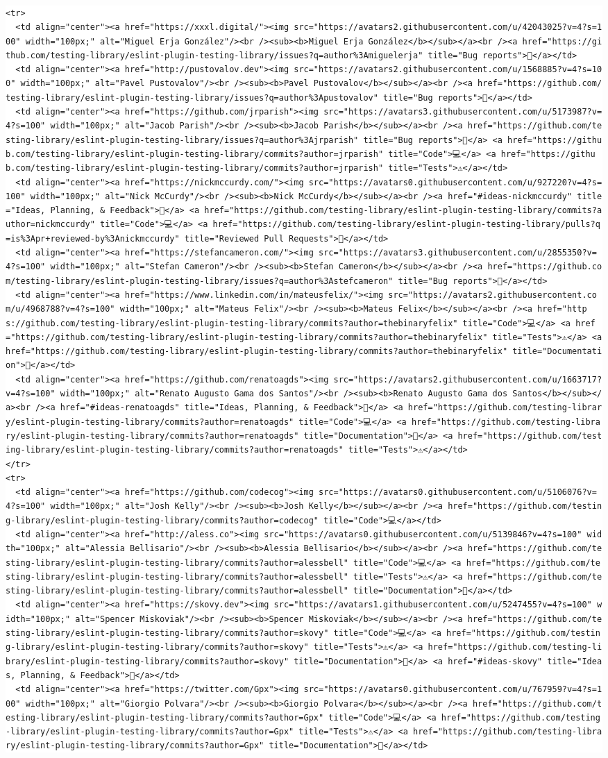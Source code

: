     <tr>
      <td align="center"><a href="https://xxxl.digital/"><img src="https://avatars2.githubusercontent.com/u/42043025?v=4?s=100" width="100px;" alt="Miguel Erja González"/><br /><sub><b>Miguel Erja González</b></sub></a><br /><a href="https://github.com/testing-library/eslint-plugin-testing-library/issues?q=author%3Amiguelerja" title="Bug reports">🐛</a></td>
      <td align="center"><a href="http://pustovalov.dev"><img src="https://avatars2.githubusercontent.com/u/1568885?v=4?s=100" width="100px;" alt="Pavel Pustovalov"/><br /><sub><b>Pavel Pustovalov</b></sub></a><br /><a href="https://github.com/testing-library/eslint-plugin-testing-library/issues?q=author%3Apustovalov" title="Bug reports">🐛</a></td>
      <td align="center"><a href="https://github.com/jrparish"><img src="https://avatars3.githubusercontent.com/u/5173987?v=4?s=100" width="100px;" alt="Jacob Parish"/><br /><sub><b>Jacob Parish</b></sub></a><br /><a href="https://github.com/testing-library/eslint-plugin-testing-library/issues?q=author%3Ajrparish" title="Bug reports">🐛</a> <a href="https://github.com/testing-library/eslint-plugin-testing-library/commits?author=jrparish" title="Code">💻</a> <a href="https://github.com/testing-library/eslint-plugin-testing-library/commits?author=jrparish" title="Tests">⚠️</a></td>
      <td align="center"><a href="https://nickmccurdy.com/"><img src="https://avatars0.githubusercontent.com/u/927220?v=4?s=100" width="100px;" alt="Nick McCurdy"/><br /><sub><b>Nick McCurdy</b></sub></a><br /><a href="#ideas-nickmccurdy" title="Ideas, Planning, & Feedback">🤔</a> <a href="https://github.com/testing-library/eslint-plugin-testing-library/commits?author=nickmccurdy" title="Code">💻</a> <a href="https://github.com/testing-library/eslint-plugin-testing-library/pulls?q=is%3Apr+reviewed-by%3Anickmccurdy" title="Reviewed Pull Requests">👀</a></td>
      <td align="center"><a href="https://stefancameron.com/"><img src="https://avatars3.githubusercontent.com/u/2855350?v=4?s=100" width="100px;" alt="Stefan Cameron"/><br /><sub><b>Stefan Cameron</b></sub></a><br /><a href="https://github.com/testing-library/eslint-plugin-testing-library/issues?q=author%3Astefcameron" title="Bug reports">🐛</a></td>
      <td align="center"><a href="https://www.linkedin.com/in/mateusfelix/"><img src="https://avatars2.githubusercontent.com/u/4968788?v=4?s=100" width="100px;" alt="Mateus Felix"/><br /><sub><b>Mateus Felix</b></sub></a><br /><a href="https://github.com/testing-library/eslint-plugin-testing-library/commits?author=thebinaryfelix" title="Code">💻</a> <a href="https://github.com/testing-library/eslint-plugin-testing-library/commits?author=thebinaryfelix" title="Tests">⚠️</a> <a href="https://github.com/testing-library/eslint-plugin-testing-library/commits?author=thebinaryfelix" title="Documentation">📖</a></td>
      <td align="center"><a href="https://github.com/renatoagds"><img src="https://avatars2.githubusercontent.com/u/1663717?v=4?s=100" width="100px;" alt="Renato Augusto Gama dos Santos"/><br /><sub><b>Renato Augusto Gama dos Santos</b></sub></a><br /><a href="#ideas-renatoagds" title="Ideas, Planning, & Feedback">🤔</a> <a href="https://github.com/testing-library/eslint-plugin-testing-library/commits?author=renatoagds" title="Code">💻</a> <a href="https://github.com/testing-library/eslint-plugin-testing-library/commits?author=renatoagds" title="Documentation">📖</a> <a href="https://github.com/testing-library/eslint-plugin-testing-library/commits?author=renatoagds" title="Tests">⚠️</a></td>
    </tr>
    <tr>
      <td align="center"><a href="https://github.com/codecog"><img src="https://avatars0.githubusercontent.com/u/5106076?v=4?s=100" width="100px;" alt="Josh Kelly"/><br /><sub><b>Josh Kelly</b></sub></a><br /><a href="https://github.com/testing-library/eslint-plugin-testing-library/commits?author=codecog" title="Code">💻</a></td>
      <td align="center"><a href="http://aless.co"><img src="https://avatars0.githubusercontent.com/u/5139846?v=4?s=100" width="100px;" alt="Alessia Bellisario"/><br /><sub><b>Alessia Bellisario</b></sub></a><br /><a href="https://github.com/testing-library/eslint-plugin-testing-library/commits?author=alessbell" title="Code">💻</a> <a href="https://github.com/testing-library/eslint-plugin-testing-library/commits?author=alessbell" title="Tests">⚠️</a> <a href="https://github.com/testing-library/eslint-plugin-testing-library/commits?author=alessbell" title="Documentation">📖</a></td>
      <td align="center"><a href="https://skovy.dev"><img src="https://avatars1.githubusercontent.com/u/5247455?v=4?s=100" width="100px;" alt="Spencer Miskoviak"/><br /><sub><b>Spencer Miskoviak</b></sub></a><br /><a href="https://github.com/testing-library/eslint-plugin-testing-library/commits?author=skovy" title="Code">💻</a> <a href="https://github.com/testing-library/eslint-plugin-testing-library/commits?author=skovy" title="Tests">⚠️</a> <a href="https://github.com/testing-library/eslint-plugin-testing-library/commits?author=skovy" title="Documentation">📖</a> <a href="#ideas-skovy" title="Ideas, Planning, & Feedback">🤔</a></td>
      <td align="center"><a href="https://twitter.com/Gpx"><img src="https://avatars0.githubusercontent.com/u/767959?v=4?s=100" width="100px;" alt="Giorgio Polvara"/><br /><sub><b>Giorgio Polvara</b></sub></a><br /><a href="https://github.com/testing-library/eslint-plugin-testing-library/commits?author=Gpx" title="Code">💻</a> <a href="https://github.com/testing-library/eslint-plugin-testing-library/commits?author=Gpx" title="Tests">⚠️</a> <a href="https://github.com/testing-library/eslint-plugin-testing-library/commits?author=Gpx" title="Documentation">📖</a></td>